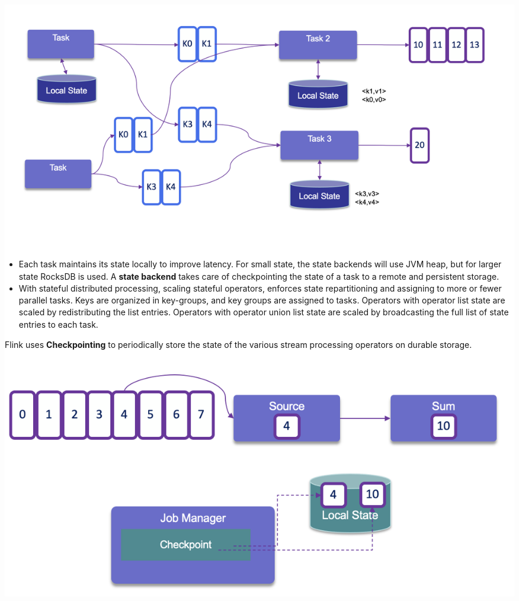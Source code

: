 ![](./images/key-state.png)

* Each task maintains its state locally to improve latency. For small state, the state backends will use JVM heap, but for larger state RocksDB is used. A **state backend** takes care of checkpointing the state of a task to a remote and persistent storage.
* With stateful distributed processing, scaling stateful operators, enforces state repartitioning and assigning to more or fewer parallel tasks. Keys are organized in key-groups, and key groups are assigned to tasks. Operators with operator list state are scaled by redistributing the list entries. Operators with operator union list state are scaled by broadcasting the full list of state entries to each task.

Flink uses **Checkpointing** to periodically store the state of the various stream processing operators on durable storage. 

![](./images/checkpoint.png)
